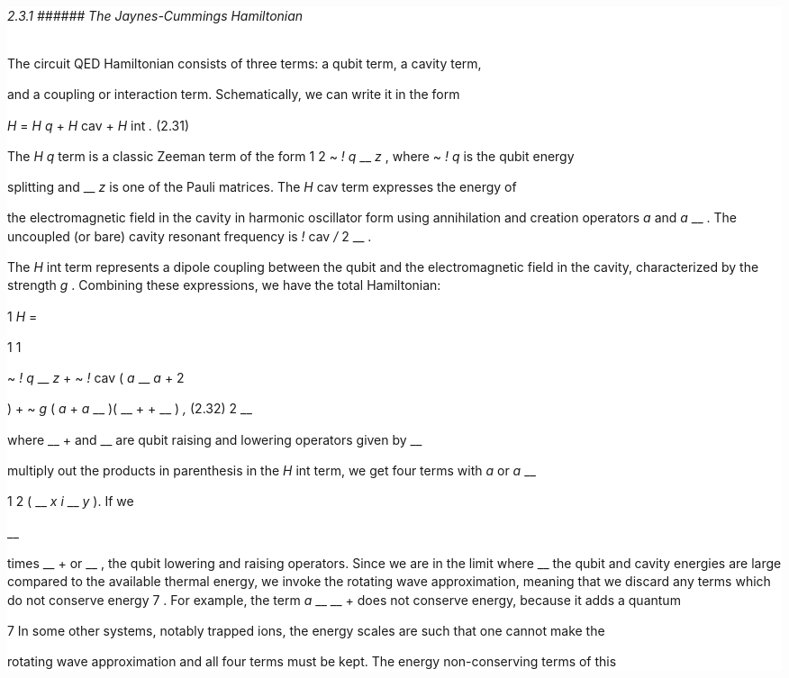 ###### 2.3.1 ###### The Jaynes-Cummings Hamiltonian

The circuit QED Hamiltonian consists of three terms: a qubit term, a cavity term,

and a coupling or interaction term. Schematically, we can write it in the form

_H_ = _H_ _q_ + _H_ cav + _H_ int _._ (2.31)


The _H_ _q_ term is a classic Zeeman term of the form 1 2 ~ _!_ _q_ __  _z_ , where ~ _!_ _q_ is the qubit energy

splitting and  __ _z_ is one of the Pauli matrices. The _H_ cav term expresses the energy of

the electromagnetic field in the cavity in harmonic oscillator form using annihilation and
creation operators  _a_ and  _a_ __ . The uncoupled (or bare) cavity resonant frequency is _!_ cav _/_ 2 __ .

The _H_ int term represents a dipole coupling between the qubit and the electromagnetic field
in the cavity, characterized by the strength _g_ . Combining these expressions, we have the
total Hamiltonian:



1
_H_ =



1 1

~ _!_ _q_ __  _z_ + ~ _!_ cav ( _a_ __ _a_  +
2



) + ~ _g_ ( _a_ +  _a_ __ )( __ + +  __ ) _,_ (2.32)
2 __


where  __ + and  __ are qubit raising and lowering operators given by
__


multiply out the products in parenthesis in the _H_ int term, we get four terms with  _a_ or  _a_ __



1 2 ( __ _x_ _i_ __  _y_ ). If we

__


times __ + or __ , the qubit lowering and raising operators. Since we are in the limit where
__
the qubit and cavity energies are large compared to the available thermal energy, we invoke
the rotating wave approximation, meaning that we discard any terms which do not conserve
energy 7 . For example, the term  _a_ __ __ + does not conserve energy, because it adds a quantum

7 In some other systems, notably trapped ions, the energy scales are such that one cannot make the

rotating wave approximation and all four terms must be kept. The energy non-conserving terms of this
